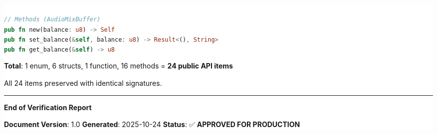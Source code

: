 ```rust

// Methods (AudioMixBuffer)
pub fn new(balance: u8) -> Self
pub fn set_balance(&self, balance: u8) -> Result<(), String>
pub fn get_balance(&self) -> u8
```

**Total**: 1 enum, 6 structs, 1 function, 16 methods = **24 public API items**

All 24 items preserved with identical signatures.

---

**End of Verification Report**

**Document Version**: 1.0
**Generated**: 2025-10-24
**Status**: ✅ **APPROVED FOR PRODUCTION**
